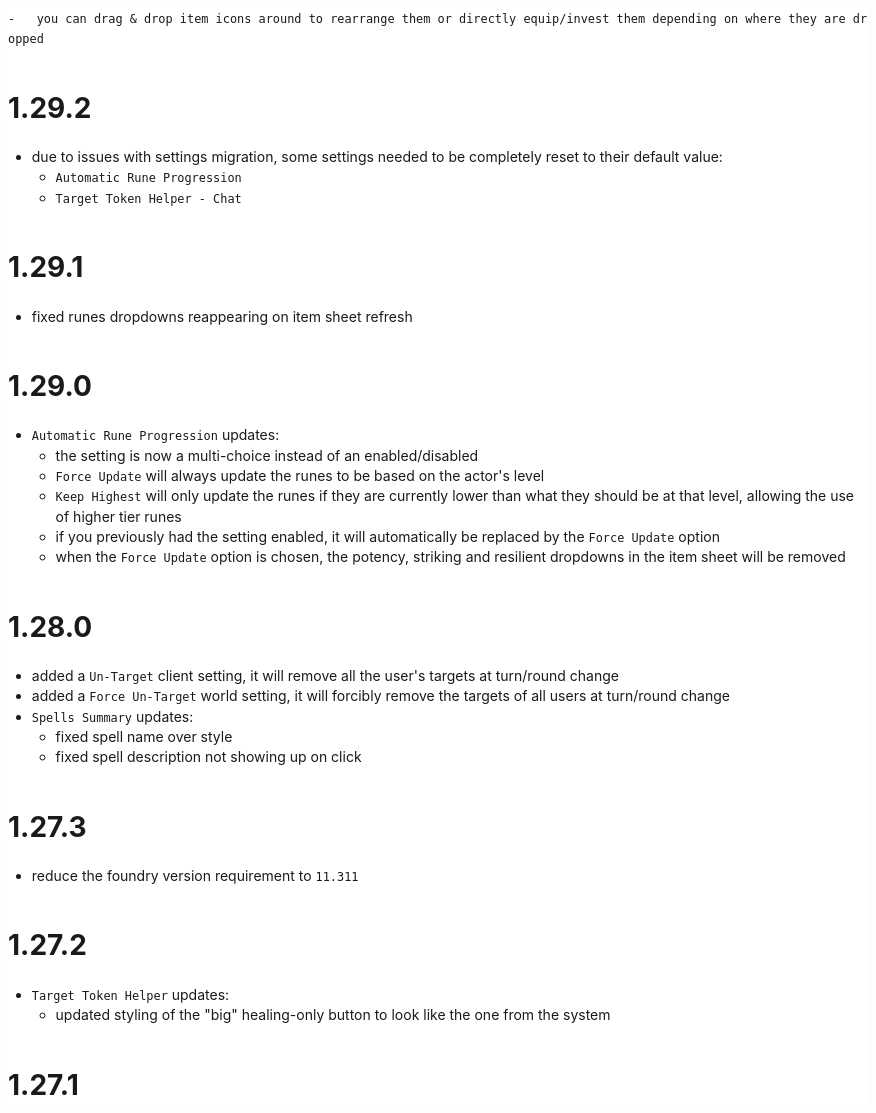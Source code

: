     -   you can drag & drop item icons around to rearrange them or directly equip/invest them depending on where they are dropped

# 1.29.2

-   due to issues with settings migration, some settings needed to be completely reset to their default value:
    -   `Automatic Rune Progression`
    -   `Target Token Helper - Chat`

# 1.29.1

-   fixed runes dropdowns reappearing on item sheet refresh

# 1.29.0

-   `Automatic Rune Progression` updates:
    -   the setting is now a multi-choice instead of an enabled/disabled
    -   `Force Update` will always update the runes to be based on the actor's level
    -   `Keep Highest` will only update the runes if they are currently lower than what they should be at that level, allowing the use of higher tier runes
    -   if you previously had the setting enabled, it will automatically be replaced by the `Force Update` option
    -   when the `Force Update` option is chosen, the potency, striking and resilient dropdowns in the item sheet will be removed

# 1.28.0

-   added a `Un-Target` client setting, it will remove all the user's targets at turn/round change
-   added a `Force Un-Target` world setting, it will forcibly remove the targets of all users at turn/round change
-   `Spells Summary` updates:
    -   fixed spell name over style
    -   fixed spell description not showing up on click

# 1.27.3

-   reduce the foundry version requirement to `11.311`

# 1.27.2

-   `Target Token Helper` updates:
    -   updated styling of the "big" healing-only button to look like the one from the system

# 1.27.1
